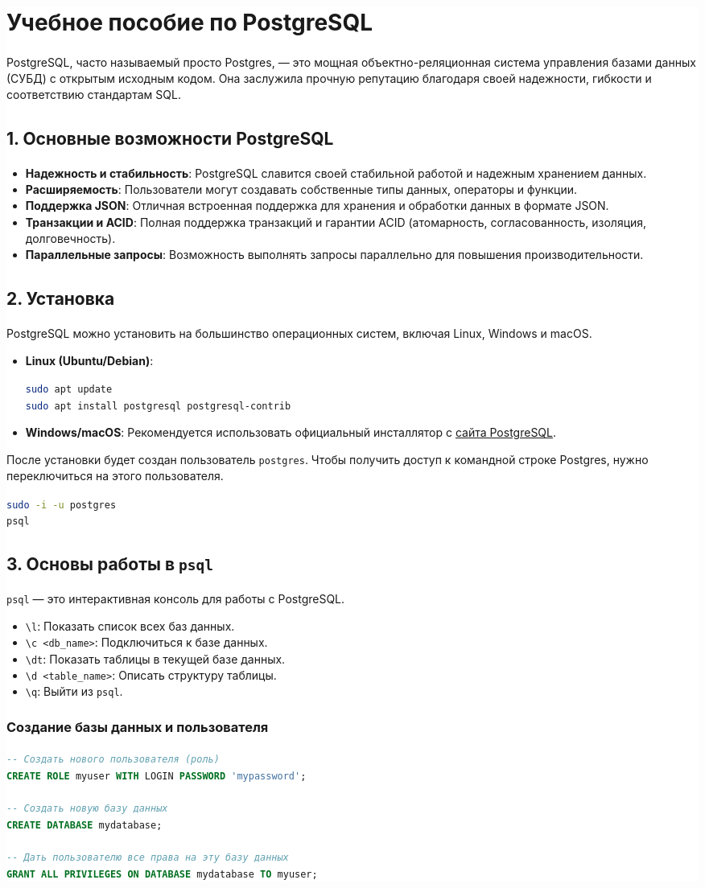 # Учебное пособие по PostgreSQL

PostgreSQL, часто называемый просто Postgres, — это мощная объектно-реляционная система управления базами данных (СУБД) с открытым исходным кодом. Она заслужила прочную репутацию благодаря своей надежности, гибкости и соответствию стандартам SQL.

## 1. Основные возможности PostgreSQL

- **Надежность и стабильность**: PostgreSQL славится своей стабильной работой и надежным хранением данных.
- **Расширяемость**: Пользователи могут создавать собственные типы данных, операторы и функции.
- **Поддержка JSON**: Отличная встроенная поддержка для хранения и обработки данных в формате JSON.
- **Транзакции и ACID**: Полная поддержка транзакций и гарантии ACID (атомарность, согласованность, изоляция, долговечность).
- **Параллельные запросы**: Возможность выполнять запросы параллельно для повышения производительности.

## 2. Установка

PostgreSQL можно установить на большинство операционных систем, включая Linux, Windows и macOS.

- **Linux (Ubuntu/Debian)**:
  ```bash
  sudo apt update
  sudo apt install postgresql postgresql-contrib
  ```
- **Windows/macOS**: Рекомендуется использовать официальный инсталлятор с [сайта PostgreSQL](https://www.postgresql.org/download/).

После установки будет создан пользователь `postgres`. Чтобы получить доступ к командной строке Postgres, нужно переключиться на этого пользователя.

```bash
sudo -i -u postgres
psql
```

## 3. Основы работы в `psql`

`psql` — это интерактивная консоль для работы с PostgreSQL.

- `\l`: Показать список всех баз данных.
- `\c <db_name>`: Подключиться к базе данных.
- `\dt`: Показать таблицы в текущей базе данных.
- `\d <table_name>`: Описать структуру таблицы.
- `\q`: Выйти из `psql`.

### Создание базы данных и пользователя

```sql
-- Создать нового пользователя (роль)
CREATE ROLE myuser WITH LOGIN PASSWORD 'mypassword';

-- Создать новую базу данных
CREATE DATABASE mydatabase;

-- Дать пользователю все права на эту базу данных
GRANT ALL PRIVILEGES ON DATABASE mydatabase TO myuser;
```
